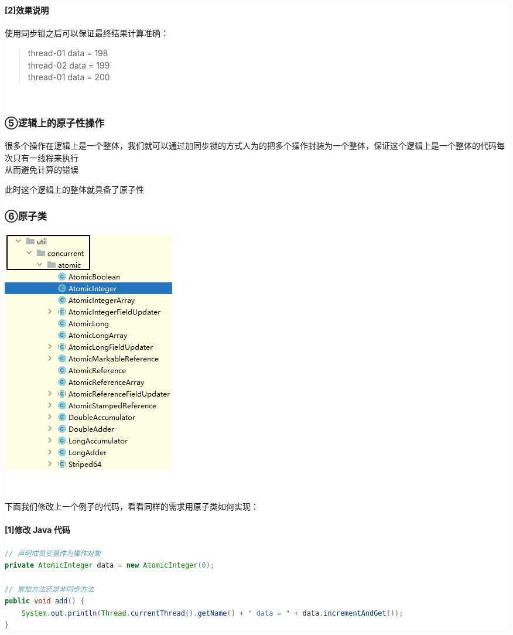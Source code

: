 

#### [2]效果说明

使用同步锁之后可以保证最终结果计算准确：

> thread-01 data = 198  
> thread-02 data = 199  
> thread-01 data = 200

<br/>

### ⑤逻辑上的原子性操作
很多个操作在逻辑上是一个整体，我们就可以通过加同步锁的方式人为的把多个操作封装为一个整体，保证这个逻辑上是一个整体的代码每次只有一线程来执行<br/>
从而避免计算的错误<br/>

此时这个逻辑上的整体就具备了原子性<br/>

### ⑥原子类
![img.png](images/img031.png)

<br/>

下面我们修改上一个例子的代码，看看同样的需求用原子类如何实现：<br/>

#### [1]修改 Java 代码

```Java
// 声明成员变量作为操作对象
private AtomicInteger data = new AtomicInteger(0);

// 累加方法还是非同步方法
public void add() {
    System.out.println(Thread.currentThread().getName() + " data = " + data.incrementAndGet());
}

```
